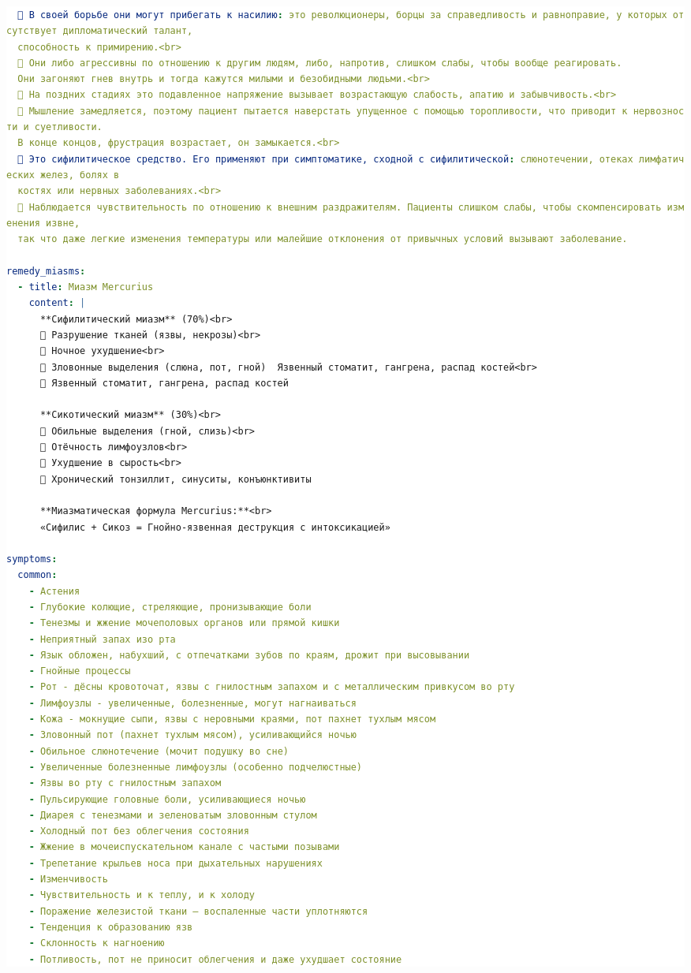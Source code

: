 ```yaml
  🔸 В своей борьбе они могут прибегать к насилию: это революционеры, борцы за справедливость и равноправие, у которых отсутствует дипломатический талант,
  способность к примирению.<br>
  🔸 Они либо агрессивны по отношению к другим людям, либо, напротив, слишком слабы, чтобы вообще реагировать. 
  Они загоняют гнев внутрь и тогда кажутся милыми и безобидными людьми.<br>
  🔸 На поздних стадиях это подавленное напряжение вызывает возрастающую слабость, апатию и забывчивость.<br>
  🔸 Мышление замедляется, поэтому пациент пытается наверстать упущенное с помощью торопливости, что приводит к нервозности и суетливости.
  В конце концов, фрустрация возрастает, он замыкается.<br>
  🔸 Это сифилитическое средство. Его применяют при симптоматике, сходной с сифилитической: слюнотечении, отеках лимфатических желез, болях в 
  костях или нервных заболеваниях.<br>
  🔸 Наблюдается чувствительность по отношению к внешним раздражителям. Пациенты слишком слабы, чтобы скомпенсировать изменения извне,
  так что даже легкие изменения температуры или малейшие отклонения от привычных условий вызывают заболевание.

remedy_miasms:
  - title: Миазм Mercurius
    content: |
      **Сифилитический миазм** (70%)<br>	
      🔹 Разрушение тканей (язвы, некрозы)<br>
      🔹 Ночное ухудшение<br>
      🔹 Зловонные выделения (слюна, пот, гной)	Язвенный стоматит, гангрена, распад костей<br>
      🔹 Язвенный стоматит, гангрена, распад костей
  
      **Сикотический миазм** (30%)<br>
      🔹 Обильные выделения (гной, слизь)<br>
      🔹 Отёчность лимфоузлов<br>
      🔹 Ухудшение в сырость<br>
      🔹 Хронический тонзиллит, синуситы, конъюнктивиты
  
      **Миазматическая формула Mercurius:**<br>
      «Сифилис + Сикоз = Гнойно-язвенная деструкция с интоксикацией»
      
symptoms:
  common:
    - Астения
    - Глубокие колющие, стреляющие, пронизывающие боли
    - Тенезмы и жжение мочеполовых органов или прямой кишки
    - Неприятный запах изо рта
    - Язык обложен, набухший, с отпечатками зубов по краям, дрожит при высовывании
    - Гнойные процессы
    - Рот - дёсны кровоточат, язвы с гнилостным запахом и с металлическим привкусом во рту
    - Лимфоузлы - увеличенные, болезненные, могут нагнаиваться
    - Кожа - мокнущие сыпи, язвы с неровными краями, пот пахнет тухлым мясом
    - Зловонный пот (пахнет тухлым мясом), усиливающийся ночью
    - Обильное слюнотечение (мочит подушку во сне)
    - Увеличенные болезненные лимфоузлы (особенно подчелюстные)
    - Язвы во рту с гнилостным запахом
    - Пульсирующие головные боли, усиливающиеся ночью
    - Диарея с тенезмами и зеленоватым зловонным стулом
    - Холодный пот без облегчения состояния
    - Жжение в мочеиспускательном канале с частыми позывами
    - Трепетание крыльев носа при дыхательных нарушениях
    - Изменчивость
    - Чувствительность и к теплу, и к холоду
    - Поражение железистой ткани – воспаленные части уплотняются
    - Тенденция к образованию язв
    - Склонность к нагноению
    - Потливость, пот не приносит облегчения и даже ухудшает состояние
```